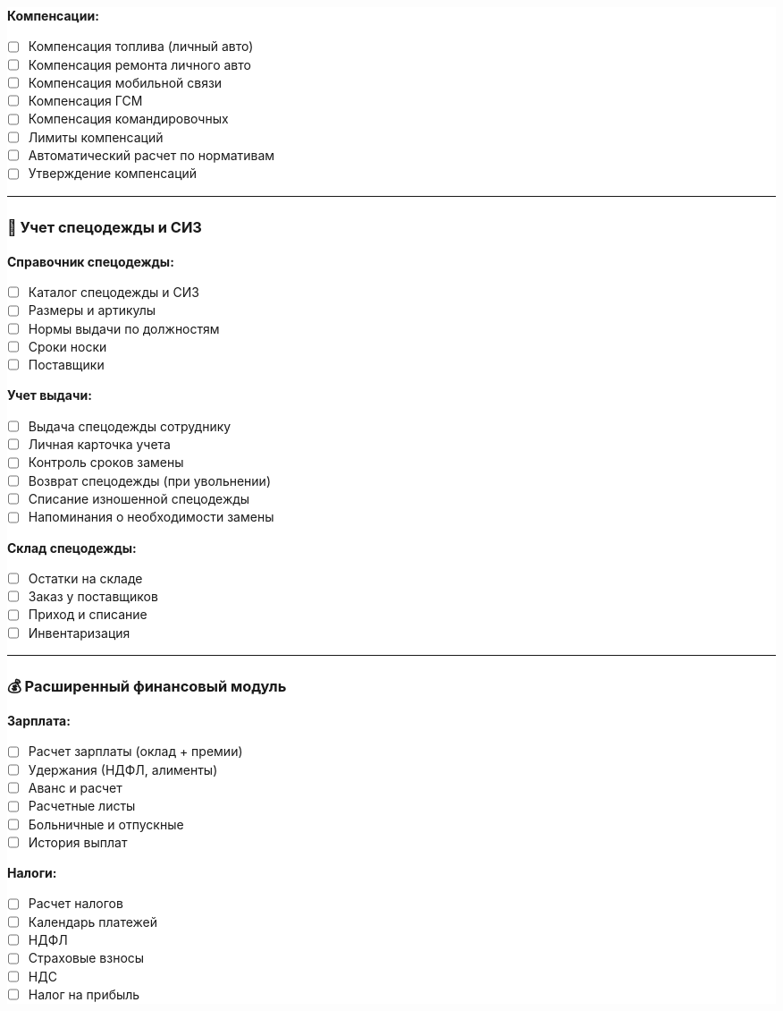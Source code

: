 **Компенсации:**
- [ ] Компенсация топлива (личный авто)
- [ ] Компенсация ремонта личного авто
- [ ] Компенсация мобильной связи
- [ ] Компенсация ГСМ
- [ ] Компенсация командировочных
- [ ] Лимиты компенсаций
- [ ] Автоматический расчет по нормативам
- [ ] Утверждение компенсаций

---

### 👔 Учет спецодежды и СИЗ

**Справочник спецодежды:**
- [ ] Каталог спецодежды и СИЗ
- [ ] Размеры и артикулы
- [ ] Нормы выдачи по должностям
- [ ] Сроки носки
- [ ] Поставщики

**Учет выдачи:**
- [ ] Выдача спецодежды сотруднику
- [ ] Личная карточка учета
- [ ] Контроль сроков замены
- [ ] Возврат спецодежды (при увольнении)
- [ ] Списание изношенной спецодежды
- [ ] Напоминания о необходимости замены

**Склад спецодежды:**
- [ ] Остатки на складе
- [ ] Заказ у поставщиков
- [ ] Приход и списание
- [ ] Инвентаризация

---

### 💰 Расширенный финансовый модуль

**Зарплата:**
- [ ] Расчет зарплаты (оклад + премии)
- [ ] Удержания (НДФЛ, алименты)
- [ ] Аванс и расчет
- [ ] Расчетные листы
- [ ] Больничные и отпускные
- [ ] История выплат

**Налоги:**
- [ ] Расчет налогов
- [ ] Календарь платежей
- [ ] НДФЛ
- [ ] Страховые взносы
- [ ] НДС
- [ ] Налог на прибыль
